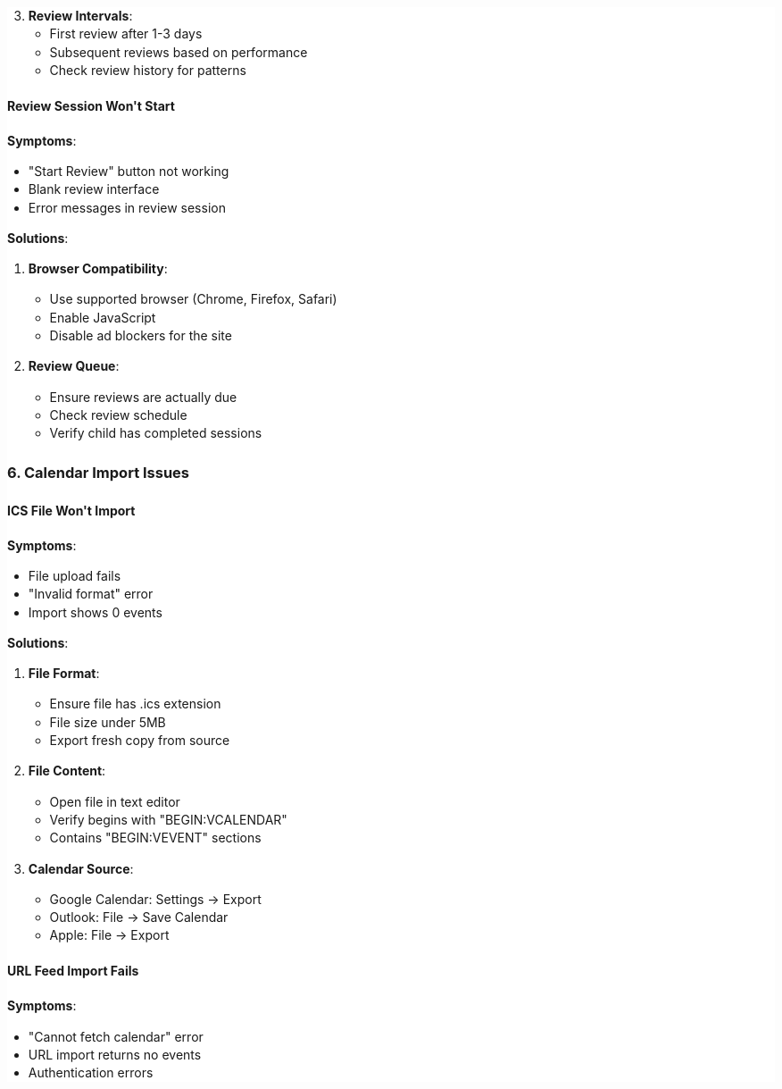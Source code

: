 3. **Review Intervals**:
   - First review after 1-3 days
   - Subsequent reviews based on performance
   - Check review history for patterns

#### Review Session Won't Start

**Symptoms**:
- "Start Review" button not working
- Blank review interface
- Error messages in review session

**Solutions**:
1. **Browser Compatibility**:
   - Use supported browser (Chrome, Firefox, Safari)
   - Enable JavaScript
   - Disable ad blockers for the site

2. **Review Queue**:
   - Ensure reviews are actually due
   - Check review schedule
   - Verify child has completed sessions

### 6. Calendar Import Issues

#### ICS File Won't Import

**Symptoms**:
- File upload fails
- "Invalid format" error
- Import shows 0 events

**Solutions**:
1. **File Format**:
   - Ensure file has .ics extension
   - File size under 5MB
   - Export fresh copy from source

2. **File Content**:
   - Open file in text editor
   - Verify begins with "BEGIN:VCALENDAR"
   - Contains "BEGIN:VEVENT" sections

3. **Calendar Source**:
   - Google Calendar: Settings → Export
   - Outlook: File → Save Calendar
   - Apple: File → Export

#### URL Feed Import Fails

**Symptoms**:
- "Cannot fetch calendar" error
- URL import returns no events
- Authentication errors
